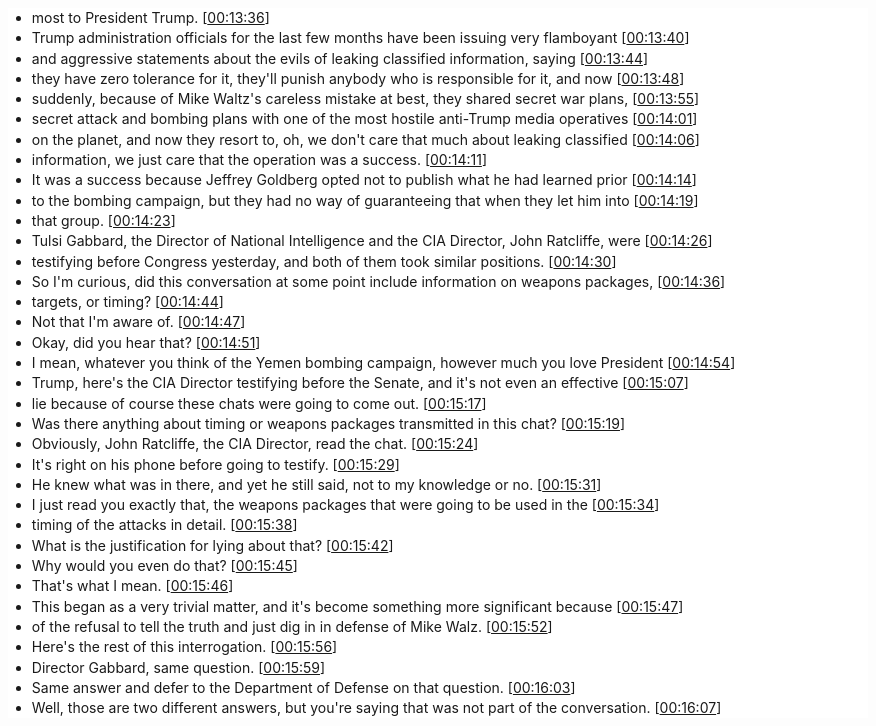 *  most to President Trump. [[00:13:36](https://www.youtube.com/watch?v=zd8xP4Cw2I4&t=816.86s)]
*  Trump administration officials for the last few months have been issuing very flamboyant [[00:13:40](https://www.youtube.com/watch?v=zd8xP4Cw2I4&t=820.98s)]
*  and aggressive statements about the evils of leaking classified information, saying [[00:13:44](https://www.youtube.com/watch?v=zd8xP4Cw2I4&t=824.14s)]
*  they have zero tolerance for it, they'll punish anybody who is responsible for it, and now [[00:13:48](https://www.youtube.com/watch?v=zd8xP4Cw2I4&t=828.9399999999999s)]
*  suddenly, because of Mike Waltz's careless mistake at best, they shared secret war plans, [[00:13:55](https://www.youtube.com/watch?v=zd8xP4Cw2I4&t=835.0600000000001s)]
*  secret attack and bombing plans with one of the most hostile anti-Trump media operatives [[00:14:01](https://www.youtube.com/watch?v=zd8xP4Cw2I4&t=841.94s)]
*  on the planet, and now they resort to, oh, we don't care that much about leaking classified [[00:14:06](https://www.youtube.com/watch?v=zd8xP4Cw2I4&t=846.9s)]
*  information, we just care that the operation was a success. [[00:14:11](https://www.youtube.com/watch?v=zd8xP4Cw2I4&t=851.94s)]
*  It was a success because Jeffrey Goldberg opted not to publish what he had learned prior [[00:14:14](https://www.youtube.com/watch?v=zd8xP4Cw2I4&t=854.5600000000001s)]
*  to the bombing campaign, but they had no way of guaranteeing that when they let him into [[00:14:19](https://www.youtube.com/watch?v=zd8xP4Cw2I4&t=859.24s)]
*  that group. [[00:14:23](https://www.youtube.com/watch?v=zd8xP4Cw2I4&t=863.5s)]
*  Tulsi Gabbard, the Director of National Intelligence and the CIA Director, John Ratcliffe, were [[00:14:26](https://www.youtube.com/watch?v=zd8xP4Cw2I4&t=866.5s)]
*  testifying before Congress yesterday, and both of them took similar positions. [[00:14:30](https://www.youtube.com/watch?v=zd8xP4Cw2I4&t=870.74s)]
*  So I'm curious, did this conversation at some point include information on weapons packages, [[00:14:36](https://www.youtube.com/watch?v=zd8xP4Cw2I4&t=876.86s)]
*  targets, or timing? [[00:14:44](https://www.youtube.com/watch?v=zd8xP4Cw2I4&t=884.66s)]
*  Not that I'm aware of. [[00:14:47](https://www.youtube.com/watch?v=zd8xP4Cw2I4&t=887.76s)]
*  Okay, did you hear that? [[00:14:51](https://www.youtube.com/watch?v=zd8xP4Cw2I4&t=891.38s)]
*  I mean, whatever you think of the Yemen bombing campaign, however much you love President [[00:14:54](https://www.youtube.com/watch?v=zd8xP4Cw2I4&t=894.06s)]
*  Trump, here's the CIA Director testifying before the Senate, and it's not even an effective [[00:15:07](https://www.youtube.com/watch?v=zd8xP4Cw2I4&t=907.9399999999999s)]
*  lie because of course these chats were going to come out. [[00:15:17](https://www.youtube.com/watch?v=zd8xP4Cw2I4&t=917.02s)]
*  Was there anything about timing or weapons packages transmitted in this chat? [[00:15:19](https://www.youtube.com/watch?v=zd8xP4Cw2I4&t=919.98s)]
*  Obviously, John Ratcliffe, the CIA Director, read the chat. [[00:15:24](https://www.youtube.com/watch?v=zd8xP4Cw2I4&t=924.98s)]
*  It's right on his phone before going to testify. [[00:15:29](https://www.youtube.com/watch?v=zd8xP4Cw2I4&t=929.1800000000001s)]
*  He knew what was in there, and yet he still said, not to my knowledge or no. [[00:15:31](https://www.youtube.com/watch?v=zd8xP4Cw2I4&t=931.22s)]
*  I just read you exactly that, the weapons packages that were going to be used in the [[00:15:34](https://www.youtube.com/watch?v=zd8xP4Cw2I4&t=934.66s)]
*  timing of the attacks in detail. [[00:15:38](https://www.youtube.com/watch?v=zd8xP4Cw2I4&t=938.74s)]
*  What is the justification for lying about that? [[00:15:42](https://www.youtube.com/watch?v=zd8xP4Cw2I4&t=942.7s)]
*  Why would you even do that? [[00:15:45](https://www.youtube.com/watch?v=zd8xP4Cw2I4&t=945.16s)]
*  That's what I mean. [[00:15:46](https://www.youtube.com/watch?v=zd8xP4Cw2I4&t=946.9599999999999s)]
*  This began as a very trivial matter, and it's become something more significant because [[00:15:47](https://www.youtube.com/watch?v=zd8xP4Cw2I4&t=947.9599999999999s)]
*  of the refusal to tell the truth and just dig in in defense of Mike Walz. [[00:15:52](https://www.youtube.com/watch?v=zd8xP4Cw2I4&t=952.4s)]
*  Here's the rest of this interrogation. [[00:15:56](https://www.youtube.com/watch?v=zd8xP4Cw2I4&t=956.56s)]
*  Director Gabbard, same question. [[00:15:59](https://www.youtube.com/watch?v=zd8xP4Cw2I4&t=959.8399999999999s)]
*  Same answer and defer to the Department of Defense on that question. [[00:16:03](https://www.youtube.com/watch?v=zd8xP4Cw2I4&t=963.7199999999999s)]
*  Well, those are two different answers, but you're saying that was not part of the conversation. [[00:16:07](https://www.youtube.com/watch?v=zd8xP4Cw2I4&t=967.68s)]